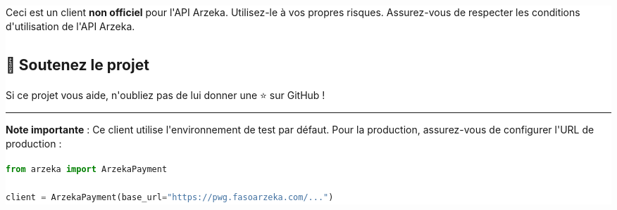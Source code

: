 Ceci est un client **non officiel** pour l'API Arzeka. Utilisez-le à vos propres risques.
Assurez-vous de respecter les conditions d'utilisation de l'API Arzeka.

## 🌟 Soutenez le projet

Si ce projet vous aide, n'oubliez pas de lui donner une ⭐ sur GitHub !

---

**Note importante** : Ce client utilise l'environnement de test par défaut.
Pour la production, assurez-vous de configurer l'URL de production :

```python
from arzeka import ArzekaPayment

client = ArzekaPayment(base_url="https://pwg.fasoarzeka.com/...")
```
